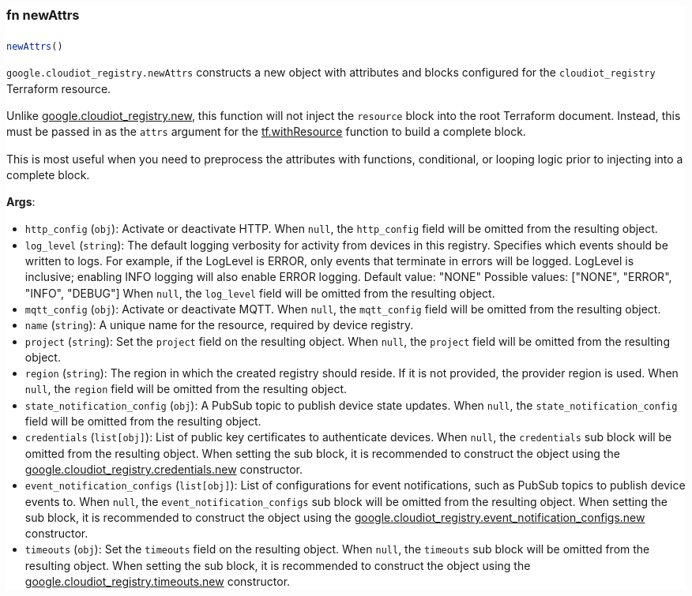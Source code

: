 
### fn newAttrs

```ts
newAttrs()
```


`google.cloudiot_registry.newAttrs` constructs a new object with attributes and blocks configured for the `cloudiot_registry`
Terraform resource.

Unlike [google.cloudiot_registry.new](#fn-new), this function will not inject the `resource`
block into the root Terraform document. Instead, this must be passed in as the `attrs` argument for the
[tf.withResource](https://github.com/tf-libsonnet/core/tree/main/docs#fn-withresource) function to build a complete block.

This is most useful when you need to preprocess the attributes with functions, conditional, or looping logic prior to
injecting into a complete block.

**Args**:
  - `http_config` (`obj`): Activate or deactivate HTTP. When `null`, the `http_config` field will be omitted from the resulting object.
  - `log_level` (`string`): The default logging verbosity for activity from devices in this
registry. Specifies which events should be written to logs. For
example, if the LogLevel is ERROR, only events that terminate in
errors will be logged. LogLevel is inclusive; enabling INFO logging
will also enable ERROR logging. Default value: &#34;NONE&#34; Possible values: [&#34;NONE&#34;, &#34;ERROR&#34;, &#34;INFO&#34;, &#34;DEBUG&#34;] When `null`, the `log_level` field will be omitted from the resulting object.
  - `mqtt_config` (`obj`): Activate or deactivate MQTT. When `null`, the `mqtt_config` field will be omitted from the resulting object.
  - `name` (`string`): A unique name for the resource, required by device registry.
  - `project` (`string`): Set the `project` field on the resulting object. When `null`, the `project` field will be omitted from the resulting object.
  - `region` (`string`): The region in which the created registry should reside.
If it is not provided, the provider region is used. When `null`, the `region` field will be omitted from the resulting object.
  - `state_notification_config` (`obj`): A PubSub topic to publish device state updates. When `null`, the `state_notification_config` field will be omitted from the resulting object.
  - `credentials` (`list[obj]`): List of public key certificates to authenticate devices. When `null`, the `credentials` sub block will be omitted from the resulting object. When setting the sub block, it is recommended to construct the object using the [google.cloudiot_registry.credentials.new](#fn-credentialsnew) constructor.
  - `event_notification_configs` (`list[obj]`): List of configurations for event notifications, such as PubSub topics
to publish device events to. When `null`, the `event_notification_configs` sub block will be omitted from the resulting object. When setting the sub block, it is recommended to construct the object using the [google.cloudiot_registry.event_notification_configs.new](#fn-event_notification_configsnew) constructor.
  - `timeouts` (`obj`): Set the `timeouts` field on the resulting object. When `null`, the `timeouts` sub block will be omitted from the resulting object. When setting the sub block, it is recommended to construct the object using the [google.cloudiot_registry.timeouts.new](#fn-timeoutsnew) constructor.
